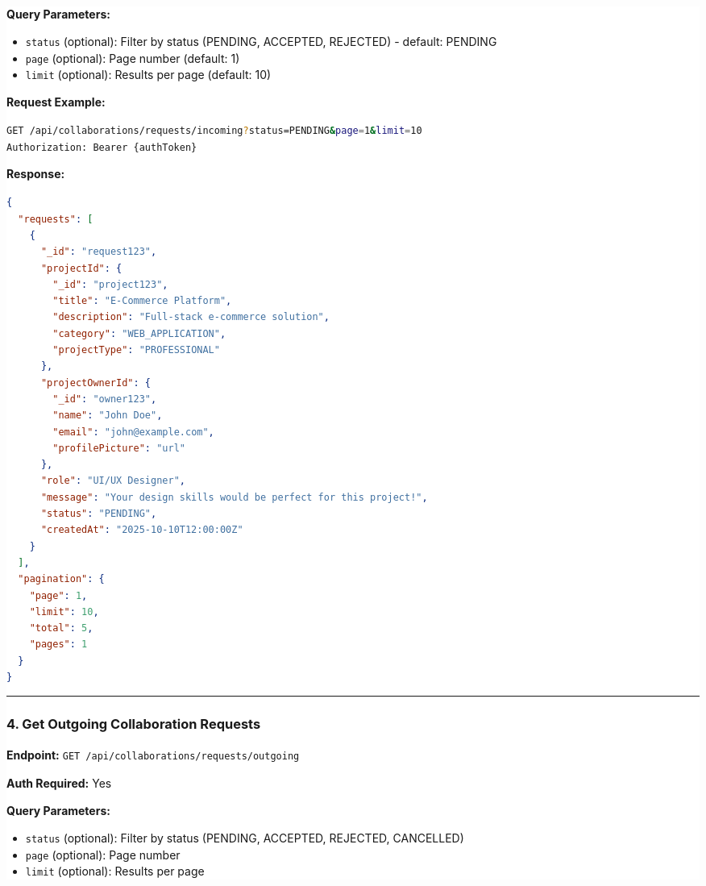 **Query Parameters:**
- `status` (optional): Filter by status (PENDING, ACCEPTED, REJECTED) - default: PENDING
- `page` (optional): Page number (default: 1)
- `limit` (optional): Results per page (default: 10)

**Request Example:**
```bash
GET /api/collaborations/requests/incoming?status=PENDING&page=1&limit=10
Authorization: Bearer {authToken}
```

**Response:**
```json
{
  "requests": [
    {
      "_id": "request123",
      "projectId": {
        "_id": "project123",
        "title": "E-Commerce Platform",
        "description": "Full-stack e-commerce solution",
        "category": "WEB_APPLICATION",
        "projectType": "PROFESSIONAL"
      },
      "projectOwnerId": {
        "_id": "owner123",
        "name": "John Doe",
        "email": "john@example.com",
        "profilePicture": "url"
      },
      "role": "UI/UX Designer",
      "message": "Your design skills would be perfect for this project!",
      "status": "PENDING",
      "createdAt": "2025-10-10T12:00:00Z"
    }
  ],
  "pagination": {
    "page": 1,
    "limit": 10,
    "total": 5,
    "pages": 1
  }
}
```

---

### 4. Get Outgoing Collaboration Requests

**Endpoint:** `GET /api/collaborations/requests/outgoing`

**Auth Required:** Yes

**Query Parameters:**
- `status` (optional): Filter by status (PENDING, ACCEPTED, REJECTED, CANCELLED)
- `page` (optional): Page number
- `limit` (optional): Results per page

